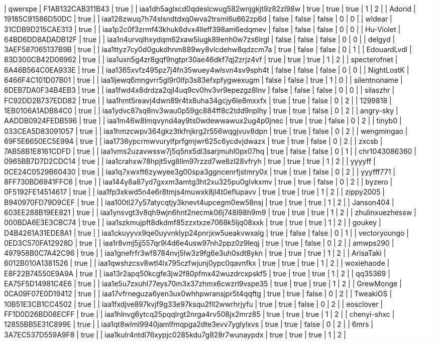 | qwerspe            | F1AB132CAB311B43 | true     |                        | iaa1dh5aglxcd0qdeslcwug582wnjgkjt9z82zl98w | true  | true  | true  | 1            | 2            |
| Adorid             | 19185C91586D50DC | true     |                        | iaa128zwuq7h74slsndtdxq0wva2trsml6u662zp6d | false | false | false | 0            | 0            |
| wldear             | 31CDB9D215CAE313 | true     |                        | iaa1p2c0f3zrmf43khuk6dvx4lleff398am6edqmev | false | false | false | 0            | 0            |
| Hu-Violet          | 64BD6DD8ADADB12F | true     |                        | iaa1n4urvqlhxydqm62xaw5lugk89enh0w7zs6lrgl | false | false | false | 0            | 0            |
| delgyd             | 3AEF587065137B9B | true     |                        | iaa1ttyz7cy0d0gukdhnm889wy8vlcdehw8qdzcm7a | true  | false | false | 0            | 1            |
| EdouardLvdl        | 83D300CB42D06962 | true     |                        | iaa1uxn5g4zr8gqf9ngtpr30ae46dkf7qj2zrjz4vf | true  | true  | true  | 1            | 2            |
| specterofnet       | 6A46B564C0EA933E | true     |                        | iaa1365xvfz495pz7j4fn35wuey4wlsvn4sv9sph4t | false | false | false | 0            | 0            |
| NightLostK         | 6466F4C101D07B01 | true     |                        | iaa1ljewq6mngvrr5gl9r0lfp3s83efxpfygwexugm | false | false | true  | 1            | 0            |
| silentnoname       | 6DEB7DA0F34B4EB3 | true     |                        | iaa1fwd4x8drdza2qjl4uq9cv0hv3vr9epezgz8lnv | false | false | false | 0            | 0            |
| silaszhr           | FC92DD2B737EDD82 | true     |                        | iaa1hmt5reavj4dwn89r4tx8uha34gcjy6le8mxxfx | true  | true  | false | 0            | 2            |
| 1299818            | 1EB0106A1ADB84C0 | true     |                        | iaa1ydvc87sq8nv3wau0p59gc884ff8c2tdd9nplhy | true  | true  | false | 0            | 2            |
| angry-sky          | AADDB0924FEDB596 | true     |                        | iaa1m46w8lmqvynd4ay9ts0wdewwawux2ug4p0jnec | true  | true  | false | 0            | 2            |
| tinyb0             | 033CEA5D83091057 | true     |                        | iaa1hmzcwpv364gkz3tkfnjkrg2r556wqgjvuv8dpn | true  | true  | false | 0            | 2            |
| wengmingao         | 69F5E6650EC5E994 | true     |                        | iaa1736ypcrmwvurylfprfgmjwr625c6ycdvjdwazx | true  | true  | false | 0            | 2            |
| zxcsb              | 7AB58B1E8161CDFD | true     |                        | iaa1vms2uzavwssw7j5q5nx5dl3sarjmuhl0px07hq | true  | false | false | 0            | 1            |
| chr1043086360      | 0965BB7D7D2CDC14 | true     |                        | iaa1crahxw78hpjt5vg8llm97rzzd7we8zl28vfryh | true  | true  | true  | 1            | 2            |
| yyyyff             | 0CE24C0529B60430 | true     |                        | iaa1q7xwxft6zywyee3g00spa3ggncenrfjstmry0x | true  | true  | false | 0            | 2            |
| yyyfff771          | 8FF730BD6941FFC6 | true     |                        | iaa144y8a87yd7gxxm3amtg3ht2xu325pu0glvkxmv | true  | true  | false | 0            | 2            |
| byzero             | 0F5192FE14514617 | true     |                        | iaa1fp3xkwd5n4e6r8tmjs4muwxk8jl4t0eflupavv | true  | true  | true  | 1            | 2            |
| zippy2005          | B940970FD79D9CEF | true     |                        | iaa100tl27y57atycqtjy3knevt4upcegm0ew58nsj | true  | true  | true  | 1            | 2            |
| Janson404          | 603EE288B19EE821 | true     |                        | iaa1ynsvgt3v8qh9wjn6hnt2necmk06j748l98h9m9 | true  | true  | true  | 1            | 2            |
| zhulinxuezhessw    | 000BDA6E3E3CBC74 | true     |                        | iaa1szkmujpft8dkdmf85zzxtxze7068k5ljq08xxk | true  | true  | true  | 1            | 2            |
| goukey             | D4B4261A31EDE8A1 | true     |                        | iaa1ckuyyvx9qe0uyvnklyp24pnrjxw5ueakvwxalg | true  | false | false | 0            | 1            |
| vectoryoungo       | 0ED3C570FA12928D | true     |                        | iaa1r8vmj5jj557qr9l4d6e4usw97nh2ppz0z9leqj | true  | true  | false | 0            | 2            |
| amwps290           | 497958B0C7A42C96 | true     |                        | iaa1gnefrfr3wf8784nvj5lw3z9fg6e3uh0sdt8ykn | true  | true  | true  | 1            | 2            |
| ArisaTaki          | 6012B010A1381526 | true     |                        | iaa1qwshzcsv8wtl4lx795czfwjunj0ypc0qavnfkx | true  | true  | true  | 1            | 2            |
| woxiehaode         | E8F22B74550E9A9A | true     |                        | iaa13r2apq50kcgfe3jw2f80pfmx42wuzdrcxpskf5 | true  | true  | true  | 1            | 2            |
| qq35369            | EA75F5D14981C4E6 | true     |                        | iaa1e5u7zxuhl77eys70m3x37zhmx6cwzrl9vspe35 | true  | true  | true  | 1            | 2            |
| GrewMonge          | 0CA09F07E0D19412 | true     |                        | iaa17vfrneguza6yen3ux0whhpwransjpr5t4qqftg | true  | true  | false | 0            | 2            |
| TweakiOS           | 10B51E3CB1CC4502 | true     |                        | iaa1fxdjve897kvjf9g33e97ksqu2fll2wwrhrjyfu | true  | true  | false | 0            | 2            |
| eosclover          | FF1D0D26BD08ECFF | true     |                        | iaa1hlnvg6ytcq25pqqlrgt2nrga4rv508jx2mrz85 | true  | true  | true  | 1            | 2            |
| chenyi-shxc        | 12855BB5E31C899E | true     |                        | iaa1qt8wlml9940jamlfmqpga2dte3evv7yglylxvs | true  | true  | false | 0            | 2            |
| 6mrs               | 3A7EC537D559A9F8 | true     |                        | iaa1kulr4ntdl76xypjc0285kdu7g828r7wunaypdx | true  | true  | true  | 1            | 2            |